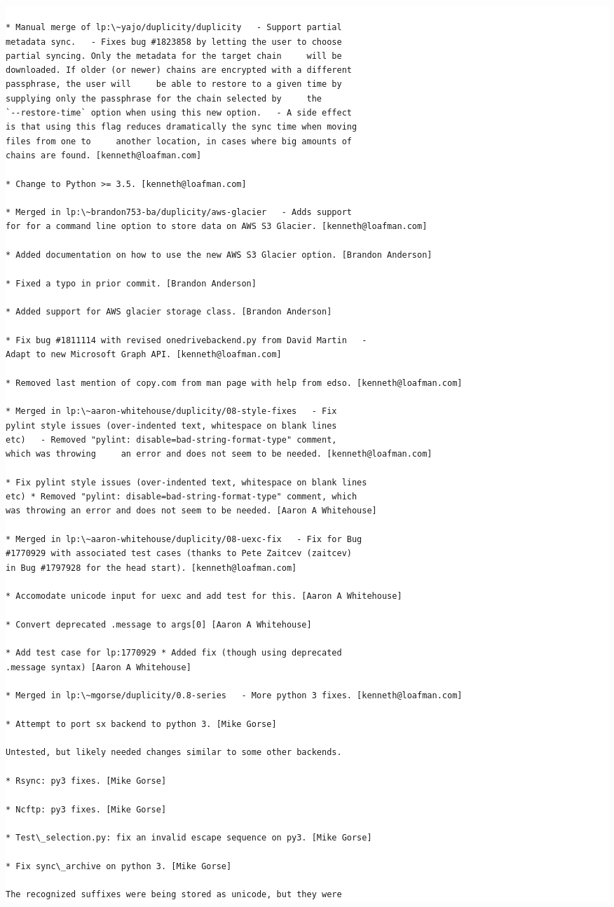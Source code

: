   ```   #12 19.82   Downloading python-cloudfiles-1.7.11.tar.gz (330 kB)

* Manual merge of lp:\~yajo/duplicity/duplicity   - Support partial
metadata sync.   - Fixes bug #1823858 by letting the user to choose
partial syncing. Only the metadata for the target chain     will be
downloaded. If older (or newer) chains are encrypted with a different
passphrase, the user will     be able to restore to a given time by
supplying only the passphrase for the chain selected by     the
`--restore-time` option when using this new option.   - A side effect
is that using this flag reduces dramatically the sync time when moving
files from one to     another location, in cases where big amounts of
chains are found. [kenneth@loafman.com]

* Change to Python >= 3.5. [kenneth@loafman.com]

* Merged in lp:\~brandon753-ba/duplicity/aws-glacier   - Adds support
for for a command line option to store data on AWS S3 Glacier. [kenneth@loafman.com]

* Added documentation on how to use the new AWS S3 Glacier option. [Brandon Anderson]

* Fixed a typo in prior commit. [Brandon Anderson]

* Added support for AWS glacier storage class. [Brandon Anderson]

* Fix bug #1811114 with revised onedrivebackend.py from David Martin   -
Adapt to new Microsoft Graph API. [kenneth@loafman.com]

* Removed last mention of copy.com from man page with help from edso. [kenneth@loafman.com]

* Merged in lp:\~aaron-whitehouse/duplicity/08-style-fixes   - Fix
pylint style issues (over-indented text, whitespace on blank lines
etc)   - Removed "pylint: disable=bad-string-format-type" comment,
which was throwing     an error and does not seem to be needed. [kenneth@loafman.com]

* Fix pylint style issues (over-indented text, whitespace on blank lines
etc) * Removed "pylint: disable=bad-string-format-type" comment, which
was throwing an error and does not seem to be needed. [Aaron A Whitehouse]

* Merged in lp:\~aaron-whitehouse/duplicity/08-uexc-fix   - Fix for Bug
#1770929 with associated test cases (thanks to Pete Zaitcev (zaitcev)
in Bug #1797928 for the head start). [kenneth@loafman.com]

* Accomodate unicode input for uexc and add test for this. [Aaron A Whitehouse]

* Convert deprecated .message to args[0] [Aaron A Whitehouse]

* Add test case for lp:1770929 * Added fix (though using deprecated
.message syntax) [Aaron A Whitehouse]

* Merged in lp:\~mgorse/duplicity/0.8-series   - More python 3 fixes. [kenneth@loafman.com]

* Attempt to port sx backend to python 3. [Mike Gorse]

  Untested, but likely needed changes similar to some other backends.

* Rsync: py3 fixes. [Mike Gorse]

* Ncftp: py3 fixes. [Mike Gorse]

* Test\_selection.py: fix an invalid escape sequence on py3. [Mike Gorse]

* Fix sync\_archive on python 3. [Mike Gorse]

  The recognized suffixes were being stored as unicode, but they were
  ```